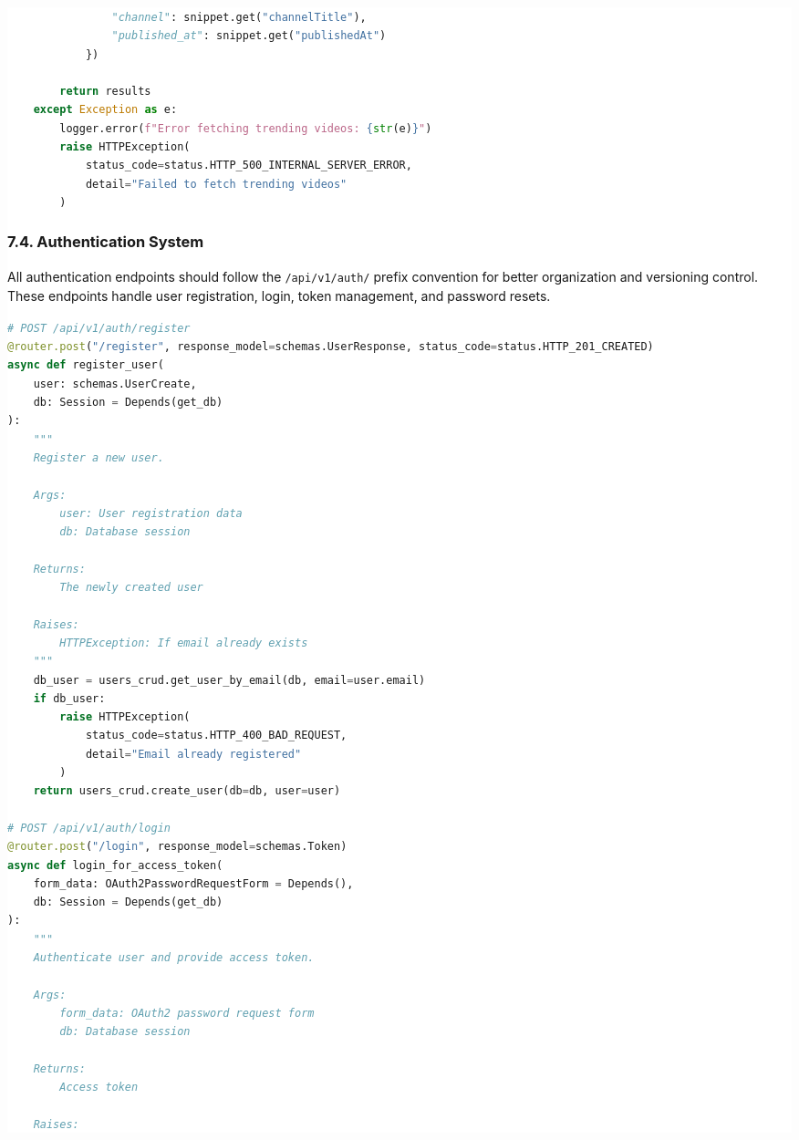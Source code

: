 ```python
                "channel": snippet.get("channelTitle"),
                "published_at": snippet.get("publishedAt")
            })
            
        return results
    except Exception as e:
        logger.error(f"Error fetching trending videos: {str(e)}")
        raise HTTPException(
            status_code=status.HTTP_500_INTERNAL_SERVER_ERROR,
            detail="Failed to fetch trending videos"
        )
```

### 7.4. Authentication System

All authentication endpoints should follow the `/api/v1/auth/` prefix convention for better organization and versioning control. These endpoints handle user registration, login, token management, and password resets.

```python
# POST /api/v1/auth/register
@router.post("/register", response_model=schemas.UserResponse, status_code=status.HTTP_201_CREATED)
async def register_user(
    user: schemas.UserCreate,
    db: Session = Depends(get_db)
):
    """
    Register a new user.
    
    Args:
        user: User registration data
        db: Database session
        
    Returns:
        The newly created user
        
    Raises:
        HTTPException: If email already exists
    """
    db_user = users_crud.get_user_by_email(db, email=user.email)
    if db_user:
        raise HTTPException(
            status_code=status.HTTP_400_BAD_REQUEST,
            detail="Email already registered"
        )
    return users_crud.create_user(db=db, user=user)

# POST /api/v1/auth/login
@router.post("/login", response_model=schemas.Token)
async def login_for_access_token(
    form_data: OAuth2PasswordRequestForm = Depends(),
    db: Session = Depends(get_db)
):
    """
    Authenticate user and provide access token.
    
    Args:
        form_data: OAuth2 password request form
        db: Database session
        
    Returns:
        Access token
        
    Raises:
```